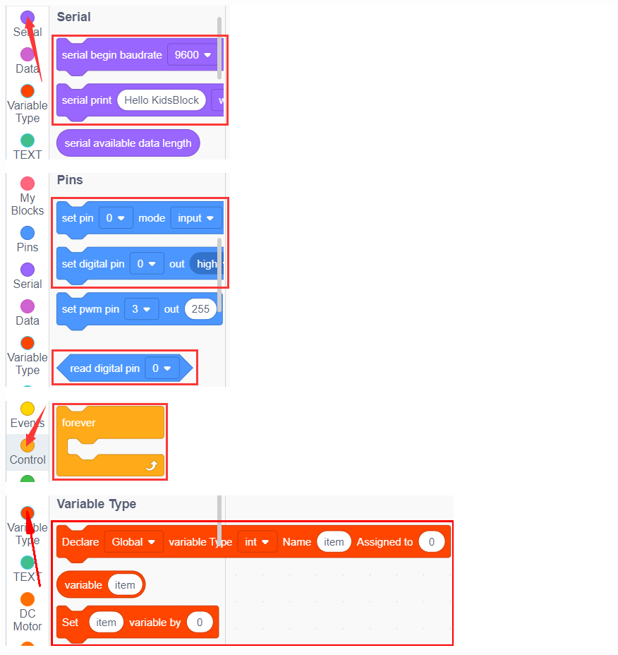 ![](media/b1e2059ec06fcfc9423fa6287eb998ef.png)

![](media/574854f4d96c40a85e1db549d85f14f4.png)

![](media/9077c0d059f7a4d3277f10ccb4e962fb.png)

![](media/1a6838765472e3cd3836abb5202d9ab1.png)
